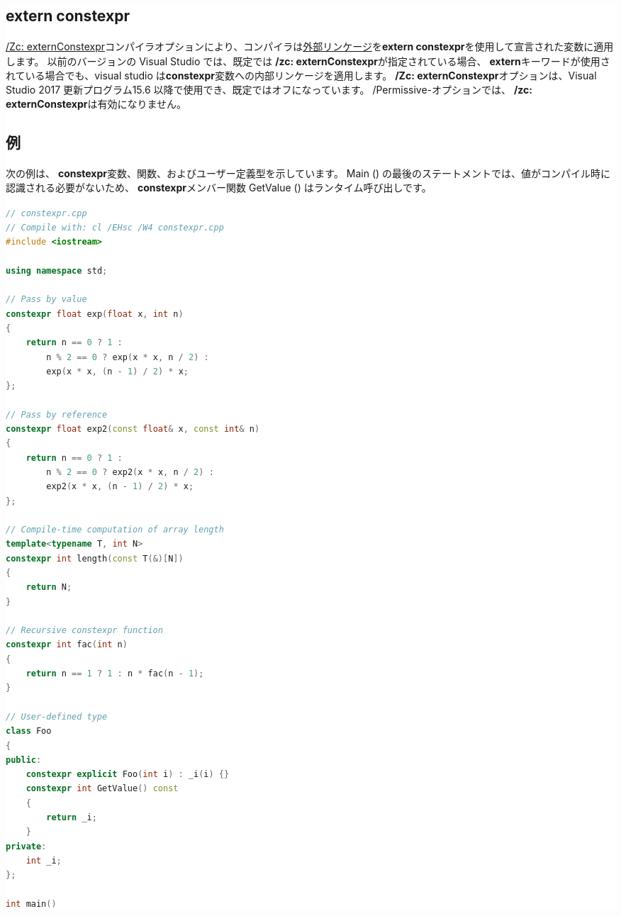 ## <a name="extern-constexpr"></a>extern constexpr

[/Zc: externConstexpr](../build/reference/zc-externconstexpr.md)コンパイラオプションにより、コンパイラは[外部リンケージ](../c-language/external-linkage.md)を**extern constexpr**を使用して宣言された変数に適用します。 以前のバージョンの Visual Studio では、既定では **/zc: externConstexpr**が指定されている場合、 **extern**キーワードが使用されている場合でも、visual studio は**constexpr**変数への内部リンケージを適用します。 **/Zc: externConstexpr**オプションは、Visual Studio 2017 更新プログラム15.6 以降で使用でき、既定ではオフになっています。 /Permissive-オプションでは、 **/zc: externConstexpr**は有効になりません。

## <a name="example"></a>例

次の例は、 **constexpr**変数、関数、およびユーザー定義型を示しています。 Main () の最後のステートメントでは、値がコンパイル時に認識される必要がないため、 **constexpr**メンバー関数 GetValue () はランタイム呼び出しです。

```cpp
// constexpr.cpp
// Compile with: cl /EHsc /W4 constexpr.cpp
#include <iostream>

using namespace std;

// Pass by value
constexpr float exp(float x, int n)
{
    return n == 0 ? 1 :
        n % 2 == 0 ? exp(x * x, n / 2) :
        exp(x * x, (n - 1) / 2) * x;
};

// Pass by reference
constexpr float exp2(const float& x, const int& n)
{
    return n == 0 ? 1 :
        n % 2 == 0 ? exp2(x * x, n / 2) :
        exp2(x * x, (n - 1) / 2) * x;
};

// Compile-time computation of array length
template<typename T, int N>
constexpr int length(const T(&)[N])
{
    return N;
}

// Recursive constexpr function
constexpr int fac(int n)
{
    return n == 1 ? 1 : n * fac(n - 1);
}

// User-defined type
class Foo
{
public:
    constexpr explicit Foo(int i) : _i(i) {}
    constexpr int GetValue() const
    {
        return _i;
    }
private:
    int _i;
};

int main()
```